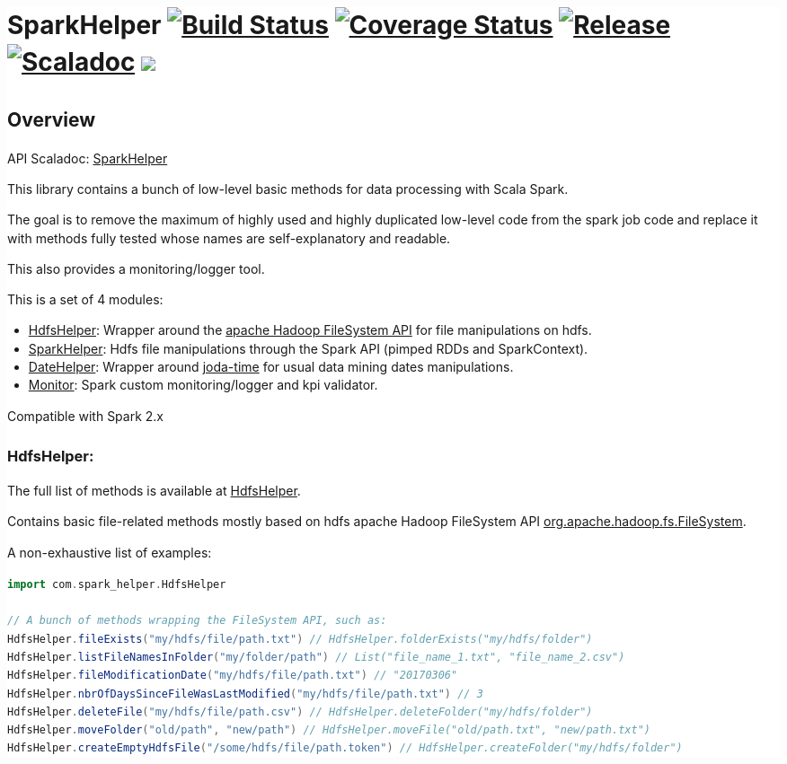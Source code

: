 
# SparkHelper [![Build Status](https://travis-ci.org/xavierguihot/spark_helper.svg?branch=master)](https://travis-ci.org/xavierguihot/spark_helper) [![Coverage Status](https://coveralls.io/repos/github/xavierguihot/spark_helper/badge.svg?branch=master)](https://coveralls.io/github/xavierguihot/spark_helper?branch=master) [![Release](https://jitpack.io/v/xavierguihot/spark_helper.svg)](https://jitpack.io/#xavierguihot/spark_helper) [![Scaladoc](https://img.shields.io/badge/scaladoc-passing-blue.svg)](http://xavierguihot.com/spark_helper/#com.spark_helper.SparkHelper$) ![](https://img.shields.io/github/downloads/xavierguihot/spark_helper/total.svg)


## Overview


API Scaladoc: [SparkHelper](http://xavierguihot.com/spark_helper/#com.spark_helper.SparkHelper$)

This library contains a bunch of low-level basic methods for data processing
with Scala Spark.

The goal is to remove the maximum of highly used and highly duplicated low-level
code from the spark job code and replace it with methods fully tested whose
names are self-explanatory and readable.

This also provides a monitoring/logger tool.

This is a set of 4 modules:

* [HdfsHelper](http://xavierguihot.com/spark_helper/#com.spark_helper.HdfsHelper$): Wrapper around the [apache Hadoop FileSystem API](https://hadoop.apache.org/docs/r2.6.1/api/org/apache/hadoop/fs/FileSystem.html) for file manipulations on hdfs.
* [SparkHelper](http://xavierguihot.com/spark_helper/#com.spark_helper.SparkHelper$): Hdfs file manipulations through the Spark API (pimped RDDs and SparkContext).
* [DateHelper](http://xavierguihot.com/spark_helper/#com.spark_helper.DateHelper$): Wrapper around [joda-time](http://www.joda.org/joda-time/apidocs/) for usual data mining dates manipulations.
* [Monitor](http://xavierguihot.com/spark_helper/#com.spark_helper.Monitor$): Spark custom monitoring/logger and kpi validator.

Compatible with Spark 2.x


### HdfsHelper:

The full list of methods is available at
[HdfsHelper](http://xavierguihot.com/spark_helper/#com.spark_helper.HdfsHelper$).

Contains basic file-related methods mostly based on hdfs apache Hadoop
FileSystem API [org.apache.hadoop.fs.FileSystem](https://hadoop.apache.org/docs/r2.6.1/api/org/apache/hadoop/fs/FileSystem.html).

A non-exhaustive list of examples:

```scala
import com.spark_helper.HdfsHelper

// A bunch of methods wrapping the FileSystem API, such as:
HdfsHelper.fileExists("my/hdfs/file/path.txt") // HdfsHelper.folderExists("my/hdfs/folder")
HdfsHelper.listFileNamesInFolder("my/folder/path") // List("file_name_1.txt", "file_name_2.csv")
HdfsHelper.fileModificationDate("my/hdfs/file/path.txt") // "20170306"
HdfsHelper.nbrOfDaysSinceFileWasLastModified("my/hdfs/file/path.txt") // 3
HdfsHelper.deleteFile("my/hdfs/file/path.csv") // HdfsHelper.deleteFolder("my/hdfs/folder")
HdfsHelper.moveFolder("old/path", "new/path") // HdfsHelper.moveFile("old/path.txt", "new/path.txt")
HdfsHelper.createEmptyHdfsFile("/some/hdfs/file/path.token") // HdfsHelper.createFolder("my/hdfs/folder")

```